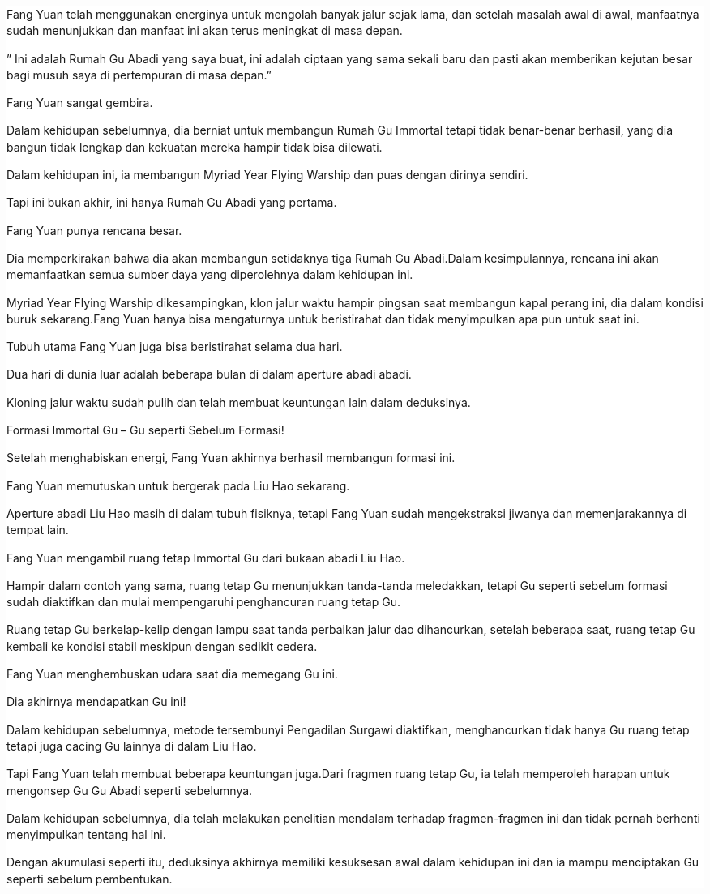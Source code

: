 Fang Yuan telah menggunakan energinya untuk mengolah banyak jalur sejak lama, dan setelah masalah awal di awal, manfaatnya sudah menunjukkan dan manfaat ini akan terus meningkat di masa depan.



” Ini adalah Rumah Gu Abadi yang saya buat, ini adalah ciptaan yang sama sekali baru dan pasti akan memberikan kejutan besar bagi musuh saya di pertempuran di masa depan.”

Fang Yuan sangat gembira.

Dalam kehidupan sebelumnya, dia berniat untuk membangun Rumah Gu Immortal tetapi tidak benar-benar berhasil, yang dia bangun tidak lengkap dan kekuatan mereka hampir tidak bisa dilewati.

Dalam kehidupan ini, ia membangun Myriad Year Flying Warship dan puas dengan dirinya sendiri.

Tapi ini bukan akhir, ini hanya Rumah Gu Abadi yang pertama.

Fang Yuan punya rencana besar.

Dia memperkirakan bahwa dia akan membangun setidaknya tiga Rumah Gu Abadi.Dalam kesimpulannya, rencana ini akan memanfaatkan semua sumber daya yang diperolehnya dalam kehidupan ini.

Myriad Year Flying Warship dikesampingkan, klon jalur waktu hampir pingsan saat membangun kapal perang ini, dia dalam kondisi buruk sekarang.Fang Yuan hanya bisa mengaturnya untuk beristirahat dan tidak menyimpulkan apa pun untuk saat ini.

Tubuh utama Fang Yuan juga bisa beristirahat selama dua hari.

Dua hari di dunia luar adalah beberapa bulan di dalam aperture abadi abadi.

Kloning jalur waktu sudah pulih dan telah membuat keuntungan lain dalam deduksinya.

Formasi Immortal Gu – Gu seperti Sebelum Formasi!

Setelah menghabiskan energi, Fang Yuan akhirnya berhasil membangun formasi ini.

Fang Yuan memutuskan untuk bergerak pada Liu Hao sekarang.

Aperture abadi Liu Hao masih di dalam tubuh fisiknya, tetapi Fang Yuan sudah mengekstraksi jiwanya dan memenjarakannya di tempat lain.

Fang Yuan mengambil ruang tetap Immortal Gu dari bukaan abadi Liu Hao.

Hampir dalam contoh yang sama, ruang tetap Gu menunjukkan tanda-tanda meledakkan, tetapi Gu seperti sebelum formasi sudah diaktifkan dan mulai mempengaruhi penghancuran ruang tetap Gu.

Ruang tetap Gu berkelap-kelip dengan lampu saat tanda perbaikan jalur dao dihancurkan, setelah beberapa saat, ruang tetap Gu kembali ke kondisi stabil meskipun dengan sedikit cedera.

Fang Yuan menghembuskan udara saat dia memegang Gu ini.

Dia akhirnya mendapatkan Gu ini!

Dalam kehidupan sebelumnya, metode tersembunyi Pengadilan Surgawi diaktifkan, menghancurkan tidak hanya Gu ruang tetap tetapi juga cacing Gu lainnya di dalam Liu Hao.

Tapi Fang Yuan telah membuat beberapa keuntungan juga.Dari fragmen ruang tetap Gu, ia telah memperoleh harapan untuk mengonsep Gu Gu Abadi seperti sebelumnya.

Dalam kehidupan sebelumnya, dia telah melakukan penelitian mendalam terhadap fragmen-fragmen ini dan tidak pernah berhenti menyimpulkan tentang hal ini.

Dengan akumulasi seperti itu, deduksinya akhirnya memiliki kesuksesan awal dalam kehidupan ini dan ia mampu menciptakan Gu seperti sebelum pembentukan.
